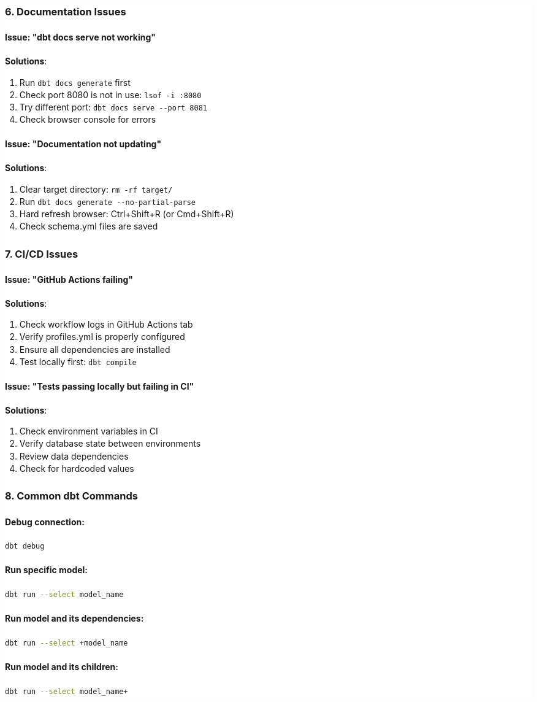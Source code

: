 ### 6. Documentation Issues

#### Issue: "dbt docs serve not working"

**Solutions**:
1. Run `dbt docs generate` first
2. Check port 8080 is not in use: `lsof -i :8080`
3. Try different port: `dbt docs serve --port 8081`
4. Check browser console for errors

#### Issue: "Documentation not updating"

**Solutions**:
1. Clear target directory: `rm -rf target/`
2. Run `dbt docs generate --no-partial-parse`
3. Hard refresh browser: Ctrl+Shift+R (or Cmd+Shift+R)
4. Check schema.yml files are saved

### 7. CI/CD Issues

#### Issue: "GitHub Actions failing"

**Solutions**:
1. Check workflow logs in GitHub Actions tab
2. Verify profiles.yml is properly configured
3. Ensure all dependencies are installed
4. Test locally first: `dbt compile`

#### Issue: "Tests passing locally but failing in CI"

**Solutions**:
1. Check environment variables in CI
2. Verify database state between environments
3. Review data dependencies
4. Check for hardcoded values

### 8. Common dbt Commands

#### Debug connection:
```bash
dbt debug
```

#### Run specific model:
```bash
dbt run --select model_name
```

#### Run model and its dependencies:
```bash
dbt run --select +model_name
```

#### Run model and its children:
```bash
dbt run --select model_name+
```
